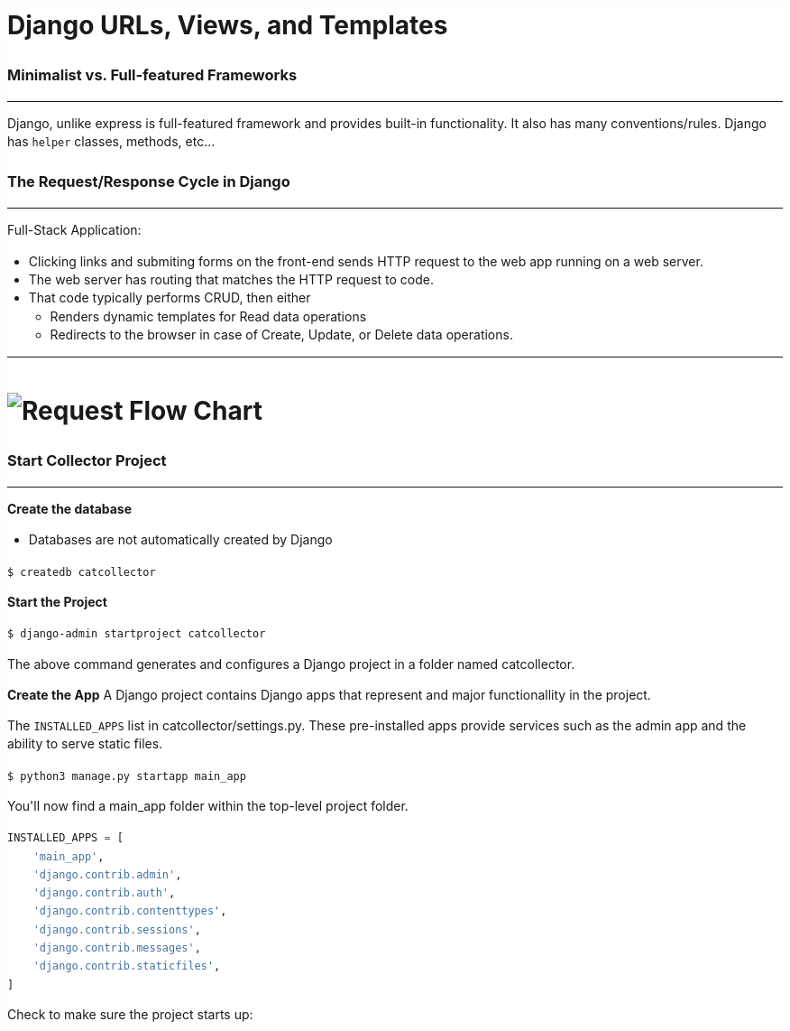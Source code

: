 # Django URLs, Views, and Templates

### **Minimalist vs. Full-featured Frameworks**
___
Django, unlike express is full-featured framework and provides built-in functionality. It also has many conventions/rules. Django has `helper` classes, methods, etc...

### **The Request/Response Cycle in Django**
___
Full-Stack Application:
- Clicking links and submiting forms on the front-end sends HTTP request to the web app running on a web server.
- The web server has routing that matches the HTTP request to code.
- That code typically performs CRUD, then either
    - Renders dynamic templates for Read data operations
    - Redirects to the browser in case of Create, Update, or Delete data operations.
___
# ![Request Flow Chart](https://i.imgur.com/1fFg7lz.png)

### **Start Collector Project**
___
**Create the database**
- Databases are not automatically created by Django

```
$ createdb catcollector
```
**Start the Project**

```
$ django-admin startproject catcollector
```
The above command generates and configures a Django project in a folder named catcollector.

**Create the App**
A Django project contains Django apps that represent and major functionallity in the project.

The `INSTALLED_APPS` list in catcollector/settings.py. These pre-installed apps provide services such as the admin app and the ability to serve static files.

```
$ python3 manage.py startapp main_app
```
You'll now find a main_app folder within the top-level project folder.

```python
INSTALLED_APPS = [
	'main_app',
	'django.contrib.admin',
	'django.contrib.auth',
	'django.contrib.contenttypes',
	'django.contrib.sessions',
	'django.contrib.messages',
	'django.contrib.staticfiles',
]
```
Check to make sure the project starts up:
